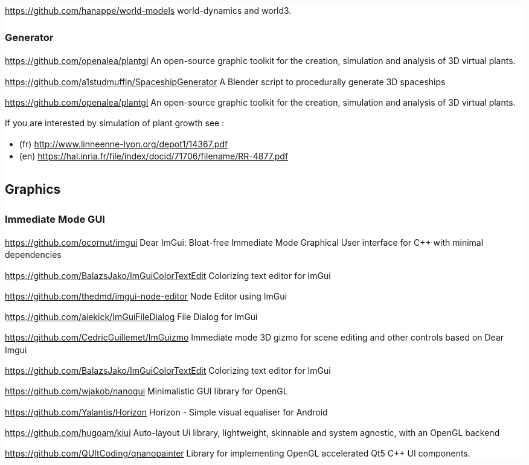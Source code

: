 https://github.com/hanappe/world-models
world-dynamics and world3.



### Generator

https://github.com/openalea/plantgl
An open-source graphic toolkit for the creation, simulation and analysis of 3D virtual plants.

https://github.com/a1studmuffin/SpaceshipGenerator
A Blender script to procedurally generate 3D spaceships

https://github.com/openalea/plantgl
An open-source graphic toolkit for the creation, simulation and analysis of 3D virtual plants.

If you are interested by simulation of plant growth see :
* (fr) http://www.linneenne-lyon.org/depot1/14367.pdf
* (en) https://hal.inria.fr/file/index/docid/71706/filename/RR-4877.pdf



## Graphics



### Immediate Mode GUI

https://github.com/ocornut/imgui
Dear ImGui: Bloat-free Immediate Mode Graphical User interface for C++ with minimal dependencies

https://github.com/BalazsJako/ImGuiColorTextEdit
Colorizing text editor for ImGui

https://github.com/thedmd/imgui-node-editor
Node Editor using ImGui

https://github.com/aiekick/ImGuiFileDialog
File Dialog for ImGui

https://github.com/CedricGuillemet/ImGuizmo
Immediate mode 3D gizmo for scene editing and other controls based on Dear Imgui

https://github.com/BalazsJako/ImGuiColorTextEdit
Colorizing text editor for ImGui

https://github.com/wjakob/nanogui
Minimalistic GUI library for OpenGL

https://github.com/Yalantis/Horizon
Horizon - Simple visual equaliser for Android

https://github.com/hugoam/kiui
Auto-layout Ui library, lightweight, skinnable and system agnostic, with an OpenGL backend

https://github.com/QUItCoding/qnanopainter
Library for implementing OpenGL accelerated Qt5 C++ UI components.


